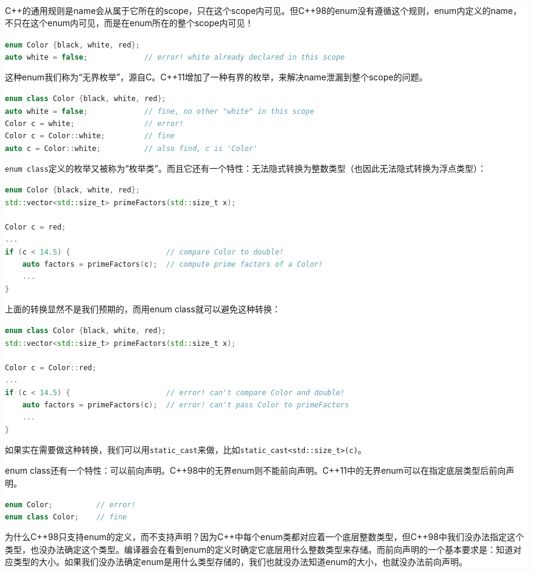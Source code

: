C++的通用规则是name会从属于它所在的scope，只在这个scope内可见。但C++98的enum没有遵循这个规则，enum内定义的name，不只在这个enum内可见，而是在enum所在的整个scope内可见！

```cpp
enum Color {black, white, red};
auto white = false;             // error! white already declared in this scope
```

这种enum我们称为“无界枚举”，源自C。C++11增加了一种有界的枚举，来解决name泄漏到整个scope的问题。

```cpp
enum class Color {black, white, red};
auto white = false;             // fine, no other "white" in this scope
Color c = white;                // error!
Color c = Color::white;         // fine
auto c = Color::white;          // also find, c is 'Color'
```

`enum class`定义的枚举又被称为“枚举类”。而且它还有一个特性：无法隐式转换为整数类型（也因此无法隐式转换为浮点类型）：

```cpp
enum Color {black, white, red};
std::vector<std::size_t> primeFactors(std::size_t x);

Color c = red;
...
if (c < 14.5) {                      // compare Color to double!
    auto factors = primeFactors(c);  // compute prime factors of a Color!
    ...
}
```

上面的转换显然不是我们预期的，而用enum class就可以避免这种转换：

```cpp
enum class Color {black, white, red};
std::vector<std::size_t> primeFactors(std::size_t x);

Color c = Color::red;
...
if (c < 14.5) {                      // error! can't compare Color and double!
    auto factors = primeFactors(c);  // error! can't pass Color to primeFactors
    ...
}
```

如果实在需要做这种转换，我们可以用`static_cast`来做，比如`static_cast<std::size_t>(c)`。

enum class还有一个特性：可以前向声明。C++98中的无界enum则不能前向声明。C++11中的无界enum可以在指定底层类型后前向声明。

```cpp
enum Color;          // error!
enum class Color;    // fine
```

为什么C++98只支持enum的定义，而不支持声明？因为C++中每个enum类都对应着一个底层整数类型，但C++98中我们没办法指定这个类型，也没办法确定这个类型。编译器会在看到enum的定义时确定它底层用什么整数类型来存储。而前向声明的一个基本要求是：知道对应类型的大小。如果我们没办法确定enum是用什么类型存储的，我们也就没办法知道enum的大小，也就没办法前向声明。
